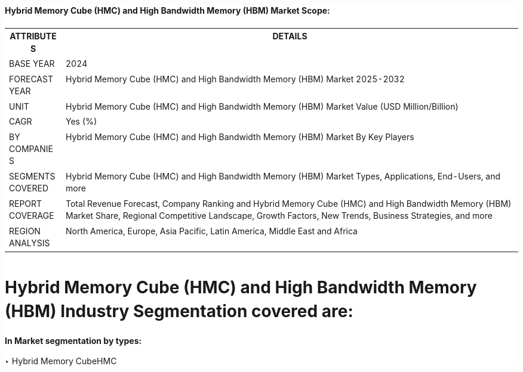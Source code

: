 <h4>Hybrid Memory Cube (HMC) and High Bandwidth Memory (HBM) Market Scope:</h4>
<table>
<tr>
<th>ATTRIBUTES</th>
<th>DETAILS</th>
</tr>
<tr>
<td>BASE YEAR</td>
<td>2024</td>
</tr>
<tr>
<td>FORECAST YEAR</td>
<td>Hybrid Memory Cube (HMC) and High Bandwidth Memory (HBM) Market 2025-2032</td>
</tr>
<tr>
<td>UNIT</td>
<td>Hybrid Memory Cube (HMC) and High Bandwidth Memory (HBM) Market Value (USD Million/Billion)</td>
<tr>
<td>CAGR</td>
<td>Yes (%)</td>
</tr>
</tr>
<tr>
<td>BY COMPANIES</td>
<td>Hybrid Memory Cube (HMC) and High Bandwidth Memory (HBM) Market By Key Players</td>
</tr>
<tr>
<td>SEGMENTS COVERED</td>
<td>Hybrid Memory Cube (HMC) and High Bandwidth Memory (HBM) Market Types, Applications, End-Users, and more</td>
</tr>
<tr>
<td>REPORT COVERAGE</td>
<td>Total Revenue Forecast, Company Ranking and Hybrid Memory Cube (HMC) and High Bandwidth Memory (HBM) Market Share, Regional Competitive Landscape, Growth Factors, New Trends, Business Strategies, and more</td>
</tr>
<tr>
<td>REGION ANALYSIS</td>
<td>North America, Europe, Asia Pacific, Latin America, Middle East and Africa</td>
</tr>
</table>

# <strong>Hybrid Memory Cube (HMC) and High Bandwidth Memory (HBM) Industry Segmentation covered are:</strong>

<strong>In Market segmentation by types:</strong>

‣ Hybrid Memory CubeHMC
